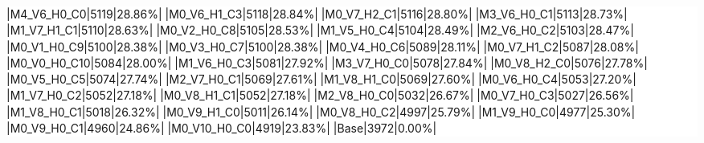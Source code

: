 |M4_V6_H0_C0|5119|28.86%|
|M0_V6_H1_C3|5118|28.84%|
|M0_V7_H2_C1|5116|28.80%|
|M3_V6_H0_C1|5113|28.73%|
|M1_V7_H1_C1|5110|28.63%|
|M0_V2_H0_C8|5105|28.53%|
|M1_V5_H0_C4|5104|28.49%|
|M2_V6_H0_C2|5103|28.47%|
|M0_V1_H0_C9|5100|28.38%|
|M0_V3_H0_C7|5100|28.38%|
|M0_V4_H0_C6|5089|28.11%|
|M0_V7_H1_C2|5087|28.08%|
|M0_V0_H0_C10|5084|28.00%|
|M1_V6_H0_C3|5081|27.92%|
|M3_V7_H0_C0|5078|27.84%|
|M0_V8_H2_C0|5076|27.78%|
|M0_V5_H0_C5|5074|27.74%|
|M2_V7_H0_C1|5069|27.61%|
|M1_V8_H1_C0|5069|27.60%|
|M0_V6_H0_C4|5053|27.20%|
|M1_V7_H0_C2|5052|27.18%|
|M0_V8_H1_C1|5052|27.18%|
|M2_V8_H0_C0|5032|26.67%|
|M0_V7_H0_C3|5027|26.56%|
|M1_V8_H0_C1|5018|26.32%|
|M0_V9_H1_C0|5011|26.14%|
|M0_V8_H0_C2|4997|25.79%|
|M1_V9_H0_C0|4977|25.30%|
|M0_V9_H0_C1|4960|24.86%|
|M0_V10_H0_C0|4919|23.83%|
|Base|3972|0.00%|
